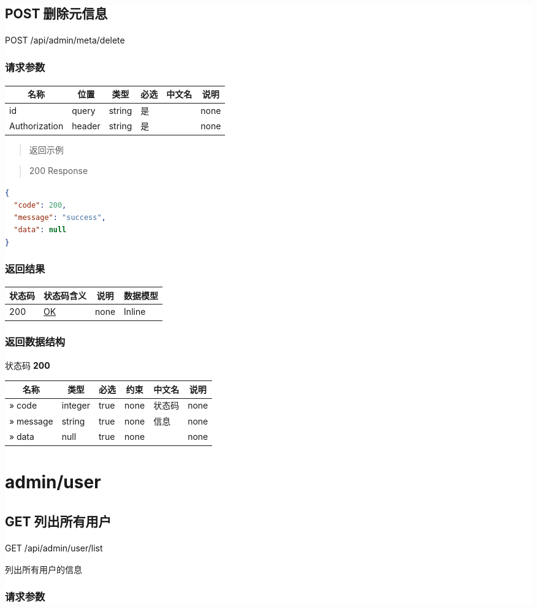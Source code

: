 ## POST 删除元信息

POST /api/admin/meta/delete

### 请求参数

|名称|位置|类型|必选|中文名|说明|
|---|---|---|---|---|---|
|id|query|string| 是 ||none|
|Authorization|header|string| 是 ||none|

> 返回示例

> 200 Response

```json
{
  "code": 200,
  "message": "success",
  "data": null
}
```

### 返回结果

|状态码|状态码含义|说明|数据模型|
|---|---|---|---|
|200|[OK](https://tools.ietf.org/html/rfc7231#section-6.3.1)|none|Inline|

### 返回数据结构

状态码 **200**

|名称|类型|必选|约束|中文名|说明|
|---|---|---|---|---|---|
|» code|integer|true|none|状态码|none|
|» message|string|true|none|信息|none|
|» data|null|true|none||none|

# admin/user

## GET 列出所有用户

GET /api/admin/user/list

列出所有用户的信息

### 请求参数
